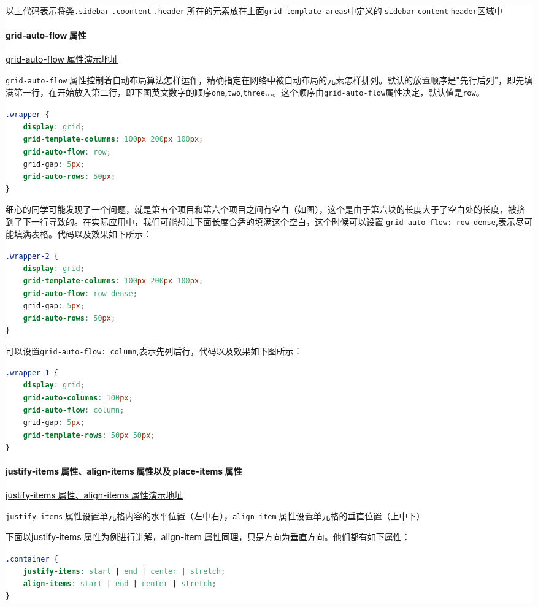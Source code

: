以上代码表示将类`.sidebar` `.coontent` `.header` 所在的元素放在上面`grid-template-areas`中定义的 `sidebar` `content` `header`区域中

#### grid-auto-flow 属性

[grid-auto-flow 属性演示地址](https://codepen.io/gpingfeng/pen/MWKRWKj?editors=1100)

`grid-auto-flow` 属性控制着自动布局算法怎样运作，精确指定在网络中被自动布局的元素怎样排列。默认的放置顺序是"先行后列"，即先填满第一行，在开始放入第二行，即下图英文数字的顺序`one`,`two`,`three`...。这个顺序由`grid-auto-flow`属性决定，默认值是`row`。

```css
.wrapper {
    display: grid;
    grid-template-columns: 100px 200px 100px;
    grid-auto-flow: row;
    grid-gap: 5px;
    grid-auto-rows: 50px;
}
```

细心的同学可能发现了一个问题，就是第五个项目和第六个项目之间有空白（如图），这个是由于第六块的长度大于了空白处的长度，被挤到了下一行导致的。在实际应用中，我们可能想让下面长度合适的填满这个空白，这个时候可以设置 `grid-auto-flow: row dense`,表示尽可能填满表格。代码以及效果如下所示：

```css
.wrapper-2 {
    display: grid;
    grid-template-columns: 100px 200px 100px;
    grid-auto-flow: row dense;
    grid-gap: 5px;
    grid-auto-rows: 50px;
}
```

可以设置`grid-auto-flow: column`,表示先列后行，代码以及效果如下图所示：

```css
.wrapper-1 {
    display: grid;
    grid-auto-columns: 100px; 
    grid-auto-flow: column;
    grid-gap: 5px;
    grid-template-rows: 50px 50px;
}
```

#### justify-items 属性、align-items 属性以及 place-items 属性

[justify-items 属性、align-items 属性演示地址](https://codepen.io/gpingfeng/pen/zYrXYrz?editors=1100)

`justify-items` 属性设置单元格内容的水平位置（左中右），`align-item` 属性设置单元格的垂直位置（上中下）

下面以justify-items 属性为例进行讲解，align-item 属性同理，只是方向为垂直方向。他们都有如下属性：

```css
.container {
    justify-items: start | end | center | stretch;
    align-items: start | end | center | stretch;
}
```
